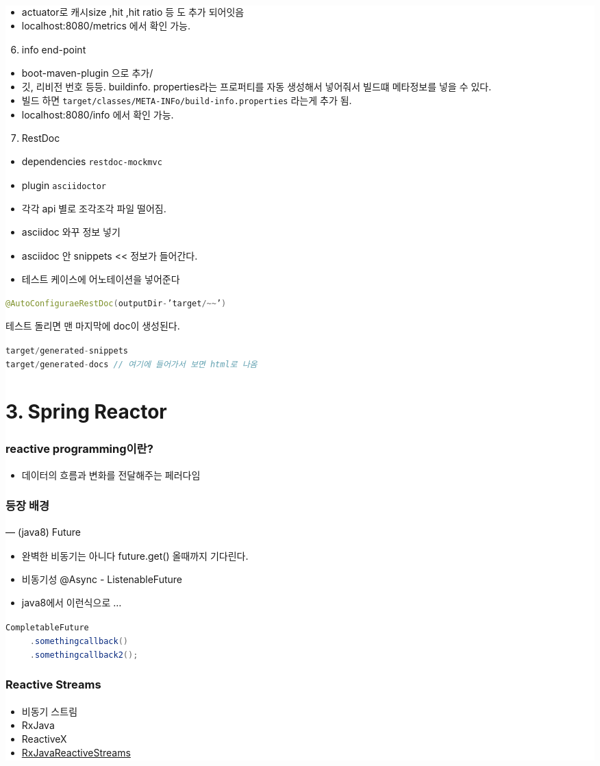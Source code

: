 - actuator로 캐시size ,hit ,hit ratio 등 도 추가 되어잇음
- localhost:8080/metrics 에서  확인 가능.

6. info end-point
- boot-maven-plugin 으로 추가/
- 깃, 리비전 번호 등등. buildinfo. properties라는 프로퍼티를 자동 생성해서 넣어줘서 빌드떄 메타정보를 넣을 수 있다.
- 빌드 하면 ```target/classes/META-INFo/build-info.properties``` 라는게 추가 됨.
- localhost:8080/info 에서 확인 가능.

7. RestDoc
- dependencies
```restdoc-mockmvc```

- plugin
```asciidoctor```

- 각각 api 별로 조각조각 파일 떨어짐.
- asciidoc 와꾸 정보 넣기
- asciidoc 안 snippets << 정보가 들어간다.

- 테스트 케이스에 어노테이션을 넣어준다

```java
@AutoConfiguraeRestDoc(outputDir-’target/~~’)
```

테스트 돌리면 맨 마지막에 doc이 생성된다.

```java
target/generated-snippets
target/generated-docs // 여기에 들어가서 보면 html로 나옴
```

# 3. Spring Reactor

### reactive programming이란?
- 데이터의 흐름과 변화를 전달해주는 페러다임

### 등장 배경
— (java8) Future
- 완벽한 비동기는 아니다 future.get() 올때까지 기다린다.

- 비동기성 @Async  - ListenableFuture

- java8에서 이런식으로 …
```java
CompletableFuture
     .somethingcallback()
     .somethingcallback2();
```

### Reactive Streams
- 비동기 스트림
- RxJava
- ReactiveX
- [RxJavaReactiveStreams](https://github.com/ReactiveX/RxJavaReactiveStreams)
